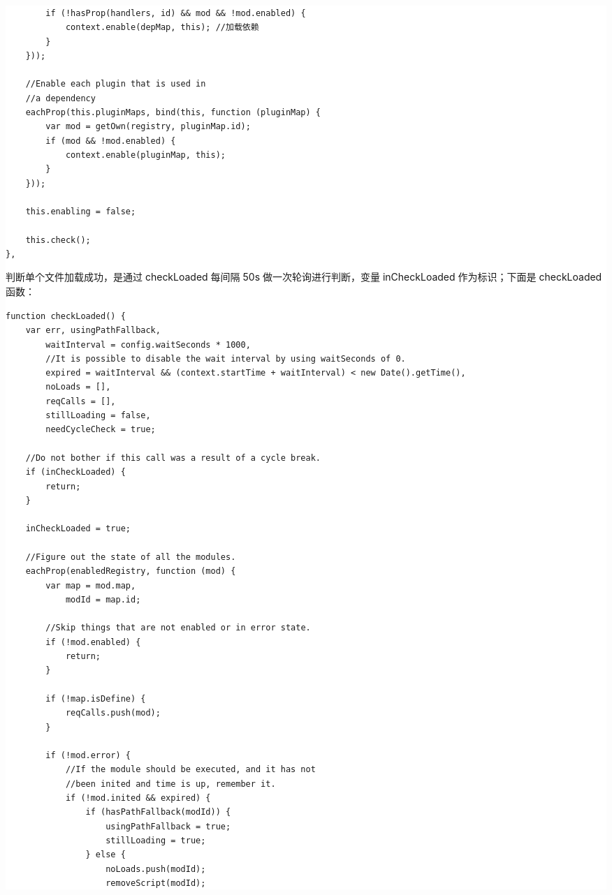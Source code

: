 ```
		if (!hasProp(handlers, id) && mod && !mod.enabled) {
			context.enable(depMap, this); //加载依赖
		}
	}));

	//Enable each plugin that is used in
	//a dependency
	eachProp(this.pluginMaps, bind(this, function (pluginMap) {
		var mod = getOwn(registry, pluginMap.id);
		if (mod && !mod.enabled) {
			context.enable(pluginMap, this);
		}
	}));

	this.enabling = false;

	this.check();
},
```

判断单个文件加载成功，是通过 checkLoaded 每间隔 50s 做一次轮询进行判断，变量 inCheckLoaded 作为标识；下面是 checkLoaded 函数：

```
function checkLoaded() {
	var err, usingPathFallback,
		waitInterval = config.waitSeconds * 1000,
		//It is possible to disable the wait interval by using waitSeconds of 0.
		expired = waitInterval && (context.startTime + waitInterval) < new Date().getTime(),
		noLoads = [],
		reqCalls = [],
		stillLoading = false,
		needCycleCheck = true;

	//Do not bother if this call was a result of a cycle break.
	if (inCheckLoaded) {
		return;
	}

	inCheckLoaded = true;

	//Figure out the state of all the modules.
	eachProp(enabledRegistry, function (mod) {
		var map = mod.map,
			modId = map.id;

		//Skip things that are not enabled or in error state.
		if (!mod.enabled) {
			return;
		}

		if (!map.isDefine) {
			reqCalls.push(mod);
		}

		if (!mod.error) {
			//If the module should be executed, and it has not
			//been inited and time is up, remember it.
			if (!mod.inited && expired) {
				if (hasPathFallback(modId)) {
					usingPathFallback = true;
					stillLoading = true;
				} else {
					noLoads.push(modId);
					removeScript(modId);
```